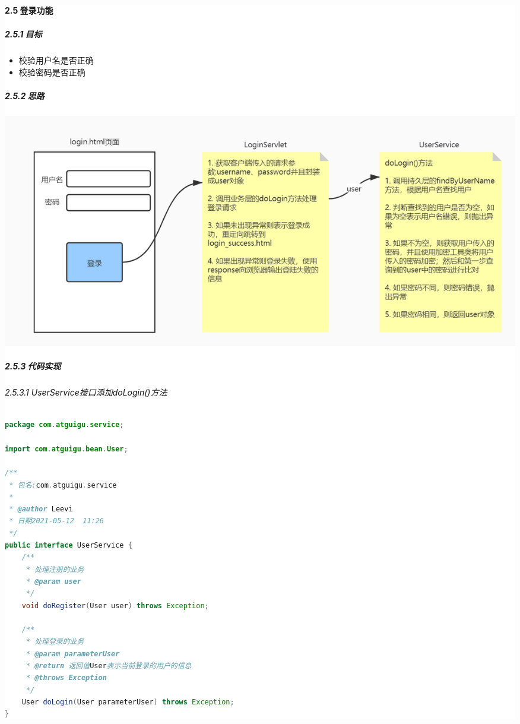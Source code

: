 #### 2.5 登录功能

##### 2.5.1 目标

* 校验用户名是否正确
* 校验密码是否正确

##### 2.5.2 思路

![images](images/img025.png)

##### 2.5.3 代码实现

###### 2.5.3.1 UserService接口添加doLogin()方法

```java
package com.atguigu.service;

import com.atguigu.bean.User;

/**
 * 包名:com.atguigu.service
 *
 * @author Leevi
 * 日期2021-05-12  11:26
 */
public interface UserService {
    /**
     * 处理注册的业务
     * @param user
     */
    void doRegister(User user) throws Exception;

    /**
     * 处理登录的业务
     * @param parameterUser
     * @return 返回值User表示当前登录的用户的信息
     * @throws Exception
     */
    User doLogin(User parameterUser) throws Exception;
}
```
